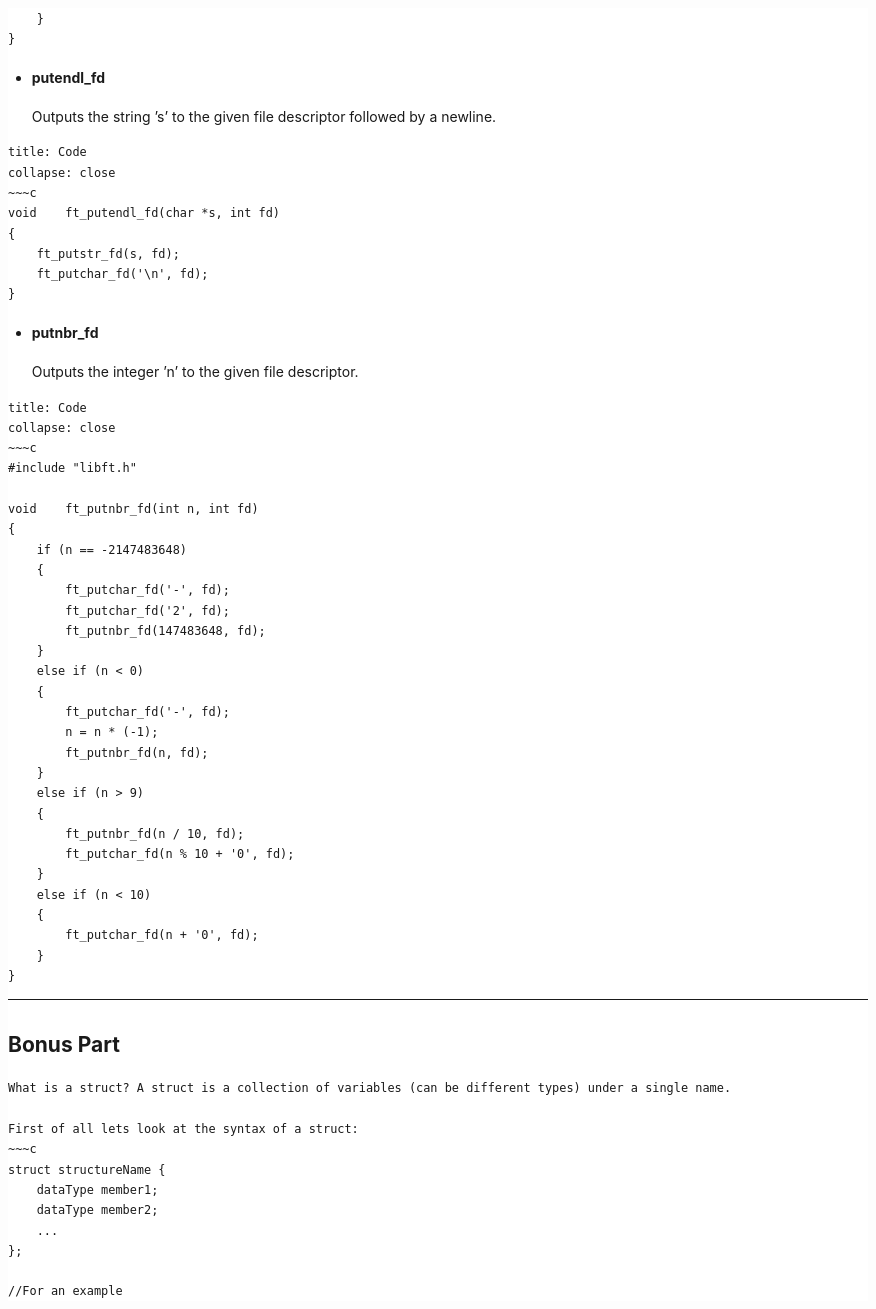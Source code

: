 ``` ad-example
	}
}
````
- #### putendl_fd
	Outputs the string ’s’ to the given file descriptor followed by a newline.
``` ad-example
title: Code
collapse: close
~~~c
void	ft_putendl_fd(char *s, int fd)
{
	ft_putstr_fd(s, fd);
	ft_putchar_fd('\n', fd);
}
````
- #### putnbr_fd
	Outputs the integer ’n’ to the given file descriptor.
``` ad-example
title: Code
collapse: close
~~~c
#include "libft.h"

void	ft_putnbr_fd(int n, int fd)
{
	if (n == -2147483648)
	{
		ft_putchar_fd('-', fd);
		ft_putchar_fd('2', fd);
		ft_putnbr_fd(147483648, fd);
	}
	else if (n < 0)
	{
		ft_putchar_fd('-', fd);
		n = n * (-1);
		ft_putnbr_fd(n, fd);
	}
	else if (n > 9)
	{
		ft_putnbr_fd(n / 10, fd);
		ft_putchar_fd(n % 10 + '0', fd);
	}
	else if (n < 10)
	{
		ft_putchar_fd(n + '0', fd);
	}
}
````
- - -
## Bonus Part
```` ad-note
What is a struct? A struct is a collection of variables (can be different types) under a single name.

First of all lets look at the syntax of a struct:
~~~c
struct structureName {
	dataType member1;
	dataType member2;
	...
};

//For an example
````
